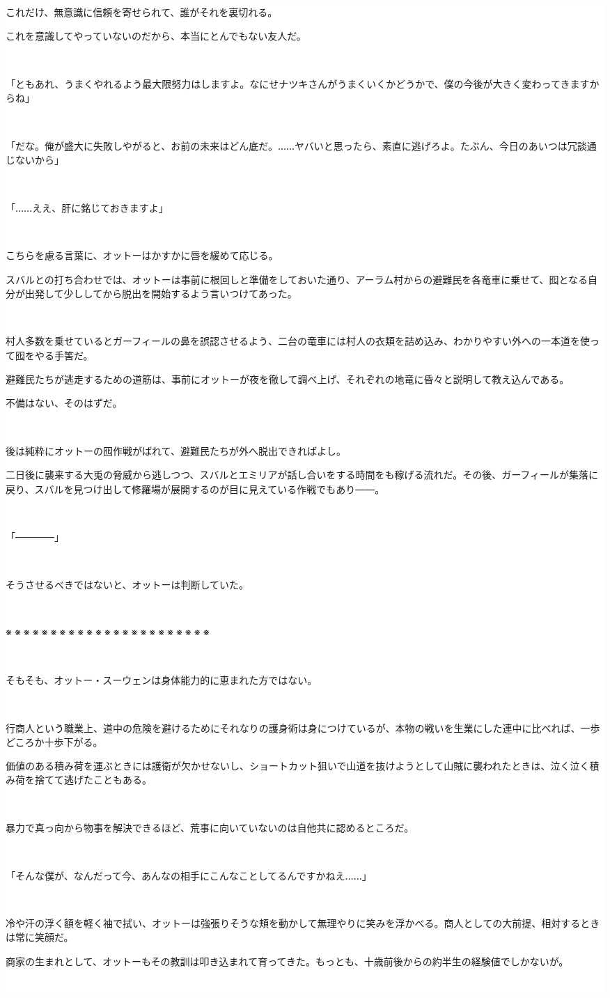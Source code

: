 これだけ、無意識に信頼を寄せられて、誰がそれを裏切れる。

これを意識してやっていないのだから、本当にとんでもない友人だ。

　

「ともあれ、うまくやれるよう最大限努力はしますよ。なにせナツキさんがうまくいくかどうかで、僕の今後が大きく変わってきますからね」

　

「だな。俺が盛大に失敗しやがると、お前の未来はどん底だ。……ヤバいと思ったら、素直に逃げろよ。たぶん、今日のあいつは冗談通じないから」

　

「……ええ、肝に銘じておきますよ」

　

こちらを慮る言葉に、オットーはかすかに唇を緩めて応じる。

スバルとの打ち合わせでは、オットーは事前に根回しと準備をしておいた通り、アーラム村からの避難民を各竜車に乗せて、囮となる自分が出発して少ししてから脱出を開始するよう言いつけてあった。

　

村人多数を乗せているとガーフィールの鼻を誤認させるよう、二台の竜車には村人の衣類を詰め込み、わかりやすい外への一本道を使って囮をやる手筈だ。

避難民たちが逃走するための道筋は、事前にオットーが夜を徹して調べ上げ、それぞれの地竜に昏々と説明して教え込んである。

不備はない、そのはずだ。

　

後は純粋にオットーの囮作戦がばれて、避難民たちが外へ脱出できればよし。

二日後に襲来する大兎の脅威から逃しつつ、スバルとエミリアが話し合いをする時間をも稼げる流れだ。その後、ガーフィールが集落に戻り、スバルを見つけ出して修羅場が展開するのが目に見えている作戦でもあり――。

　

「――――」

　

そうさせるべきではないと、オットーは判断していた。

　

※ ※ ※ ※ ※ ※ ※ ※ ※ ※ ※ ※ ※ ※ ※ ※ ※ ※ ※ ※ ※ ※ ※

　

そもそも、オットー・スーウェンは身体能力的に恵まれた方ではない。

　

行商人という職業上、道中の危険を避けるためにそれなりの護身術は身につけているが、本物の戦いを生業にした連中に比べれば、一歩どころか十歩下がる。

価値のある積み荷を運ぶときには護衛が欠かせないし、ショートカット狙いで山道を抜けようとして山賊に襲われたときは、泣く泣く積み荷を捨てて逃げたこともある。

　

暴力で真っ向から物事を解決できるほど、荒事に向いていないのは自他共に認めるところだ。

　

「そんな僕が、なんだって今、あんなの相手にこんなことしてるんですかねえ……」

　

冷や汗の浮く額を軽く袖で拭い、オットーは強張りそうな頬を動かして無理やりに笑みを浮かべる。商人としての大前提、相対するときは常に笑顔だ。

商家の生まれとして、オットーもその教訓は叩き込まれて育ってきた。もっとも、十歳前後からの約半生の経験値でしかないが。

　